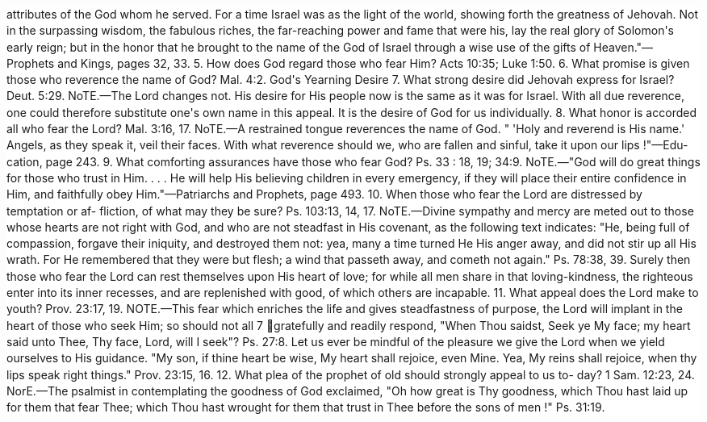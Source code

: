 attributes of the God whom he served. For a time Israel was as the light of
the world, showing forth the greatness of Jehovah. Not in the surpassing
wisdom, the fabulous riches, the far-reaching power and fame that were his,
lay the real glory of Solomon's early reign; but in the honor that he brought to
the name of the God of Israel through a wise use of the gifts of Heaven."—
Prophets and Kings, pages 32, 33.
     5. How does God regard those who fear Him? Acts 10:35; Luke 1:50.
     6. What promise is given those who reverence the name of God? Mal.
4:2.
                           God's Yearning Desire
     7. What strong desire did Jehovah express for Israel? Deut. 5:29.
     NoTE.—The Lord changes not. His desire for His people now is the same
as it was for Israel. With all due reverence, one could therefore substitute
one's own name in this appeal. It is the desire of God for us individually.
     8. What honor is accorded all who fear the Lord? Mal. 3:16, 17.
     NoTE.—A restrained tongue reverences the name of God. " 'Holy and
 reverend is His name.' Angels, as they speak it, veil their faces. With what
 reverence should we, who are fallen and sinful, take it upon our lips !"—Edu-
cation, page 243.
     9. What comforting assurances have those who fear God? Ps. 33 : 18,
19; 34:9.
     NoTE.—"God will do great things for those who trust in Him. . . . He will
help His believing children in every emergency, if they will place their entire
confidence in Him, and faithfully obey Him."—Patriarchs and Prophets, page
493.
     10. When those who fear the Lord are distressed by temptation or af-
 fliction, of what may they be sure? Ps. 103:13, 14, 17.
     NoTE.—Divine sympathy and mercy are meted out to those whose hearts
are not right with God, and who are not steadfast in His covenant, as the
 following text indicates: "He, being full of compassion, forgave their iniquity,
and destroyed them not: yea, many a time turned He His anger away, and did
 not stir up all His wrath. For He remembered that they were but flesh; a wind
 that passeth away, and cometh not again." Ps. 78:38, 39. Surely then those
who fear the Lord can rest themselves upon His heart of love; for while all
 men share in that loving-kindness, the righteous enter into its inner recesses,
and are replenished with good, of which others are incapable.
     11. What appeal does the Lord make to youth? Prov. 23:17, 19.
     NOTE.—This fear which enriches the life and gives steadfastness of purpose,
 the Lord will implant in the heart of those who seek Him; so should not all
                                        7
gratefully and readily respond, "When Thou saidst, Seek ye My face; my
heart said unto Thee, Thy face, Lord, will I seek"? Ps. 27:8. Let us ever
be mindful of the pleasure we give the Lord when we yield ourselves to His
guidance. "My son, if thine heart be wise, My heart shall rejoice, even Mine.
Yea, My reins shall rejoice, when thy lips speak right things." Prov. 23:15, 16.
    12. What plea of the prophet of old should strongly appeal to us to-
day? 1 Sam. 12:23, 24.
    NorE.—The psalmist in contemplating the goodness of God exclaimed, "Oh
how great is Thy goodness, which Thou hast laid up for them that fear Thee;
which Thou hast wrought for them that trust in Thee before the sons of men !"
Ps. 31:19.
